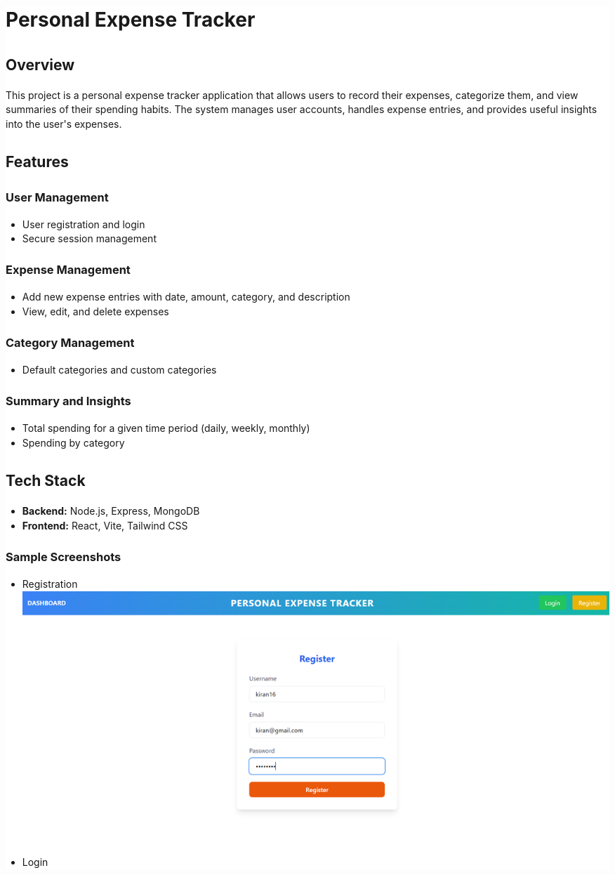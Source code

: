 # Personal Expense Tracker

## Overview
This project is a personal expense tracker application that allows users to record their expenses, categorize them, and view summaries of their spending habits. The system manages user accounts, handles expense entries, and provides useful insights into the user's expenses.

## Features

### User Management
- User registration and login
- Secure session management

### Expense Management
- Add new expense entries with date, amount, category, and description
- View, edit, and delete expenses

### Category Management
- Default categories and custom categories

### Summary and Insights
- Total spending for a given time period (daily, weekly, monthly)
- Spending by category

## Tech Stack

- **Backend:** Node.js, Express, MongoDB
- **Frontend:** React, Vite, Tailwind CSS

### Sample Screenshots
- Registration
![Register](assests/1.png)
- Login